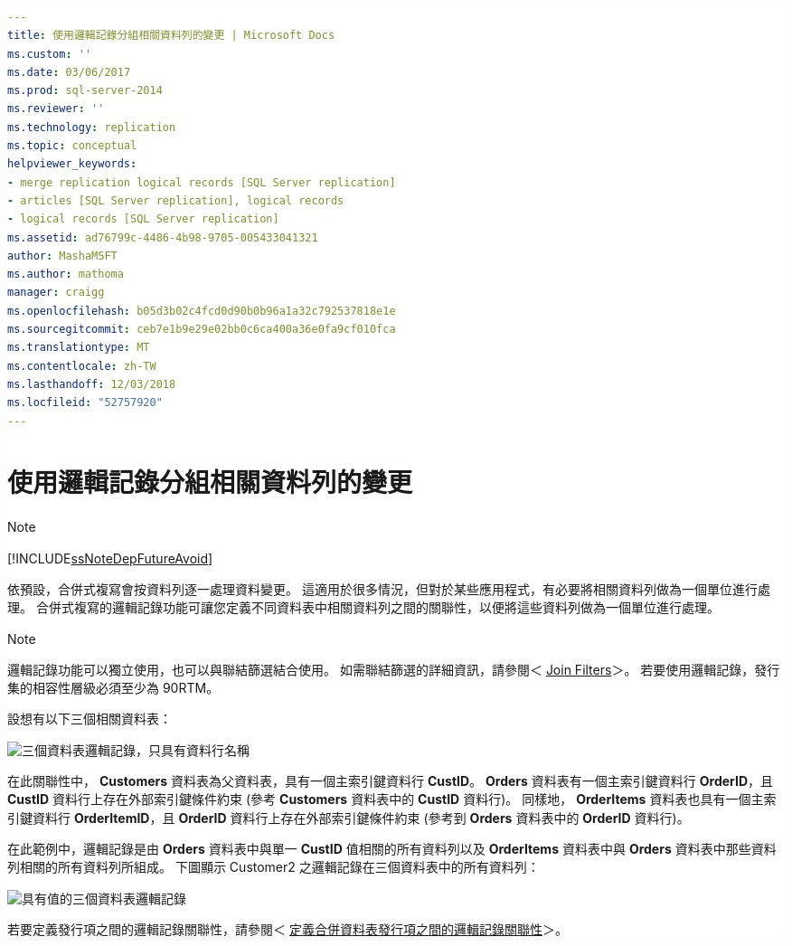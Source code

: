 ```yaml
---
title: 使用邏輯記錄分組相關資料列的變更 | Microsoft Docs
ms.custom: ''
ms.date: 03/06/2017
ms.prod: sql-server-2014
ms.reviewer: ''
ms.technology: replication
ms.topic: conceptual
helpviewer_keywords:
- merge replication logical records [SQL Server replication]
- articles [SQL Server replication], logical records
- logical records [SQL Server replication]
ms.assetid: ad76799c-4486-4b98-9705-005433041321
author: MashaMSFT
ms.author: mathoma
manager: craigg
ms.openlocfilehash: b05d3b02c4fcd0d90b0b96a1a32c792537818e1e
ms.sourcegitcommit: ceb7e1b9e29e02bb0c6ca400a36e0fa9cf010fca
ms.translationtype: MT
ms.contentlocale: zh-TW
ms.lasthandoff: 12/03/2018
ms.locfileid: "52757920"
---
```

# <a name="group-changes-to-related-rows-with-logical-records"></a>使用邏輯記錄分組相關資料列的變更
    
> [!NOTE]  
>  [!INCLUDE[ssNoteDepFutureAvoid](../../../includes/ssnotedepfutureavoid-md.md)]  
  
 依預設，合併式複寫會按資料列逐一處理資料變更。 這適用於很多情況，但對於某些應用程式，有必要將相關資料列做為一個單位進行處理。 合併式複寫的邏輯記錄功能可讓您定義不同資料表中相關資料列之間的關聯性，以便將這些資料列做為一個單位進行處理。  
  
> [!NOTE]  
>  邏輯記錄功能可以獨立使用，也可以與聯結篩選結合使用。 如需聯結篩選的詳細資訊，請參閱＜ [Join Filters](join-filters.md)＞。 若要使用邏輯記錄，發行集的相容性層級必須至少為 90RTM。  
  
 設想有以下三個相關資料表：  
  
 ![三個資料表邏輯記錄，只具有資料行名稱](../media/logical-records-01.gif "三個資料表邏輯記錄，只具有資料行名稱")  
  
 在此關聯性中， **Customers** 資料表為父資料表，具有一個主索引鍵資料行 **CustID**。 **Orders** 資料表有一個主索引鍵資料行 **OrderID**，且 **CustID** 資料行上存在外部索引鍵條件約束 (參考 **Customers** 資料表中的 **CustID** 資料行)。 同樣地， **OrderItems** 資料表也具有一個主索引鍵資料行 **OrderItemID**，且 **OrderID** 資料行上存在外部索引鍵條件約束 (參考到 **Orders** 資料表中的 **OrderID** 資料行)。  
  
 在此範例中，邏輯記錄是由 **Orders** 資料表中與單一 **CustID** 值相關的所有資料列以及 **OrderItems** 資料表中與 **Orders** 資料表中那些資料列相關的所有資料列所組成。 下圖顯示 Customer2 之邏輯記錄在三個資料表中的所有資料列：  
  
 ![具有值的三個資料表邏輯記錄](../media/logical-records-02.gif "具有值的三個資料表邏輯記錄")  
  
 若要定義發行項之間的邏輯記錄關聯性，請參閱＜ [定義合併資料表發行項之間的邏輯記錄關聯性](../publish/define-a-logical-record-relationship-between-merge-table-articles.md)＞。  
  